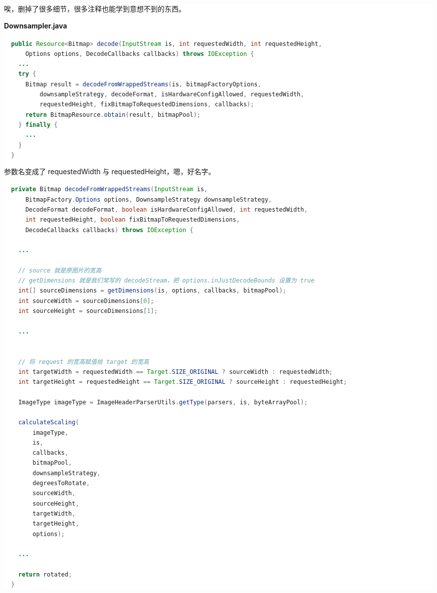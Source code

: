 唉，删掉了很多细节，很多注释也能学到意想不到的东西。

**Downsampler.java**

```java
  public Resource<Bitmap> decode(InputStream is, int requestedWidth, int requestedHeight,
      Options options, DecodeCallbacks callbacks) throws IOException {
    ...
    try {
      Bitmap result = decodeFromWrappedStreams(is, bitmapFactoryOptions,
          downsampleStrategy, decodeFormat, isHardwareConfigAllowed, requestedWidth,
          requestedHeight, fixBitmapToRequestedDimensions, callbacks);
      return BitmapResource.obtain(result, bitmapPool);
    } finally {
      ...
    }
  }

```

参数名变成了 requestedWidth 与 requestedHeight，嗯，好名字。

```java
  private Bitmap decodeFromWrappedStreams(InputStream is,
      BitmapFactory.Options options, DownsampleStrategy downsampleStrategy,
      DecodeFormat decodeFormat, boolean isHardwareConfigAllowed, int requestedWidth,
      int requestedHeight, boolean fixBitmapToRequestedDimensions,
      DecodeCallbacks callbacks) throws IOException {
      
    ...
        
    // source 就是原图片的宽高
    // getDimensions 就是我们常写的 decodeStream，把 options.inJustDecodeBounds 设置为 true
    int[] sourceDimensions = getDimensions(is, options, callbacks, bitmapPool);
    int sourceWidth = sourceDimensions[0];
    int sourceHeight = sourceDimensions[1];
      
    ...
        
        
    // 将 request 的宽高赋值给 target 的宽高    
    int targetWidth = requestedWidth == Target.SIZE_ORIGINAL ? sourceWidth : requestedWidth;
    int targetHeight = requestedHeight == Target.SIZE_ORIGINAL ? sourceHeight : requestedHeight;

    ImageType imageType = ImageHeaderParserUtils.getType(parsers, is, byteArrayPool);

    calculateScaling(
        imageType,
        is,
        callbacks,
        bitmapPool,
        downsampleStrategy,
        degreesToRotate,
        sourceWidth,
        sourceHeight,
        targetWidth,
        targetHeight,
        options);

    ...

    return rotated;
  }

```
